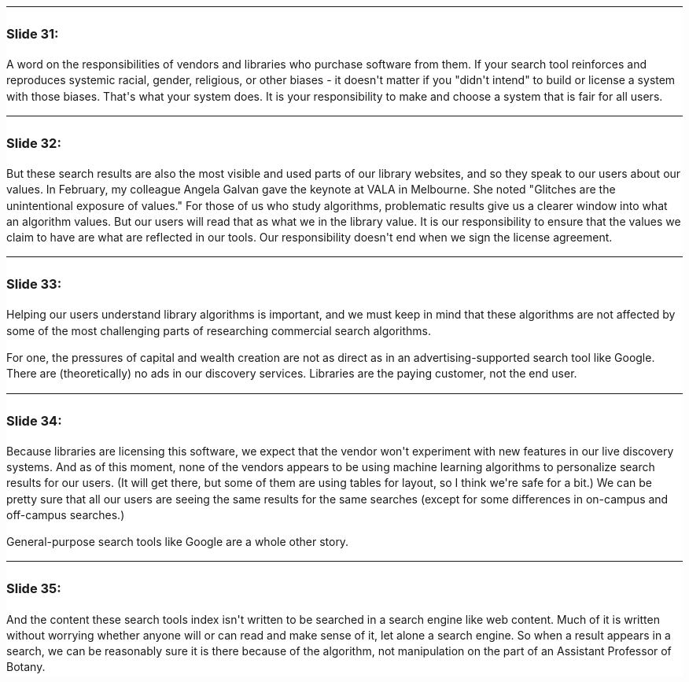 -----

### Slide 31:

A word on the responsibilities of vendors and libraries who purchase software from them. If your search tool reinforces and reproduces systemic racial, gender, religious, or other biases - it doesn't matter if you "didn't intend" to build or license a system with those biases. That's what your system does. It is your responsibility to make and choose a system that is fair for all users. 

-----

### Slide 32:

But these search results are also the most visible and used parts of our library websites, and so they speak to our users about our values. In February, my colleague Angela Galvan gave the keynote at VALA in Melbourne. She noted "Glitches are the unintentional exposure of values." For those of us who study algorithms, problematic results give us a clearer window into what an algorithm values. But our users will read that as what we in the library value. It is our responsibility to ensure that the values we claim to have are what are reflected in our tools. Our responsibility doesn't end when we sign the license agreement.

-----

### Slide 33:

Helping our users understand library algorithms is important, and we must keep in mind that these algorithms are not affected by some of the most challenging parts of researching commercial search algorithms. 

For one, the pressures of capital and wealth creation are not as direct as in an advertising-supported search tool like Google. There are (theoretically) no ads in our discovery services. Libraries are the paying customer, not the end user.

-----

### Slide 34:

Because libraries are licensing this software, we expect that the vendor won't experiment with new features in our live discovery systems. And as of this moment, none of the vendors appears to be using machine learning algorithms to personalize search results for our users. (It will get there, but some of them are using tables for layout, so I think we're safe for a bit.) We can be pretty sure that all our users are seeing the same results for the same searches (except for some differences in on-campus and off-campus searches.)

General-purpose search tools like Google are a whole other story.

-----

### Slide 35:

And the content these search tools index isn't written to be searched in a search engine like web content. Much of it is written without worrying whether anyone will or can read and make sense of it, let alone a search engine. So when a result appears in a search, we can be reasonably sure it is there because of the algorithm, not manipulation on the part of an Assistant Professor of Botany.
